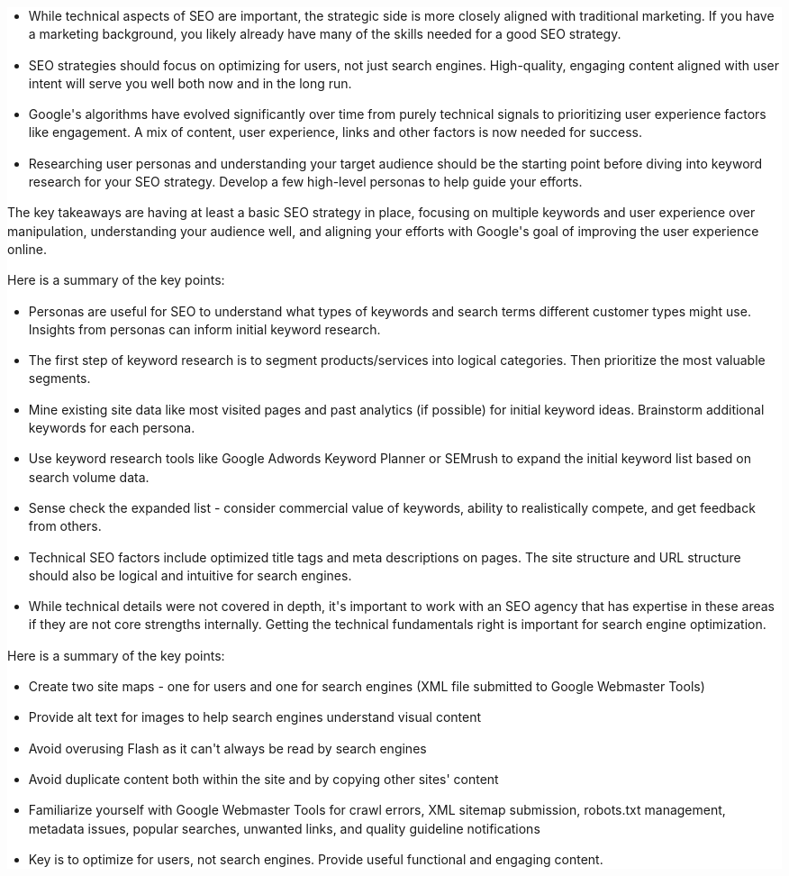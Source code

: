 - While technical aspects of SEO are important, the strategic side is more closely aligned with traditional marketing. If you have a marketing background, you likely already have many of the skills needed for a good SEO strategy. 

- SEO strategies should focus on optimizing for users, not just search engines. High-quality, engaging content aligned with user intent will serve you well both now and in the long run. 

- Google's algorithms have evolved significantly over time from purely technical signals to prioritizing user experience factors like engagement. A mix of content, user experience, links and other factors is now needed for success. 

- Researching user personas and understanding your target audience should be the starting point before diving into keyword research for your SEO strategy. Develop a few high-level personas to help guide your efforts.

The key takeaways are having at least a basic SEO strategy in place, focusing on multiple keywords and user experience over manipulation, understanding your audience well, and aligning your efforts with Google's goal of improving the user experience online.

 Here is a summary of the key points:

- Personas are useful for SEO to understand what types of keywords and search terms different customer types might use. Insights from personas can inform initial keyword research. 

- The first step of keyword research is to segment products/services into logical categories. Then prioritize the most valuable segments.

- Mine existing site data like most visited pages and past analytics (if possible) for initial keyword ideas. Brainstorm additional keywords for each persona. 

- Use keyword research tools like Google Adwords Keyword Planner or SEMrush to expand the initial keyword list based on search volume data. 

- Sense check the expanded list - consider commercial value of keywords, ability to realistically compete, and get feedback from others. 

- Technical SEO factors include optimized title tags and meta descriptions on pages. The site structure and URL structure should also be logical and intuitive for search engines. 

- While technical details were not covered in depth, it's important to work with an SEO agency that has expertise in these areas if they are not core strengths internally. Getting the technical fundamentals right is important for search engine optimization.

 Here is a summary of the key points:

- Create two site maps - one for users and one for search engines (XML file submitted to Google Webmaster Tools)

- Provide alt text for images to help search engines understand visual content 

- Avoid overusing Flash as it can't always be read by search engines

- Avoid duplicate content both within the site and by copying other sites' content

- Familiarize yourself with Google Webmaster Tools for crawl errors, XML sitemap submission, robots.txt management, metadata issues, popular searches, unwanted links, and quality guideline notifications

- Key is to optimize for users, not search engines. Provide useful functional and engaging content. 
